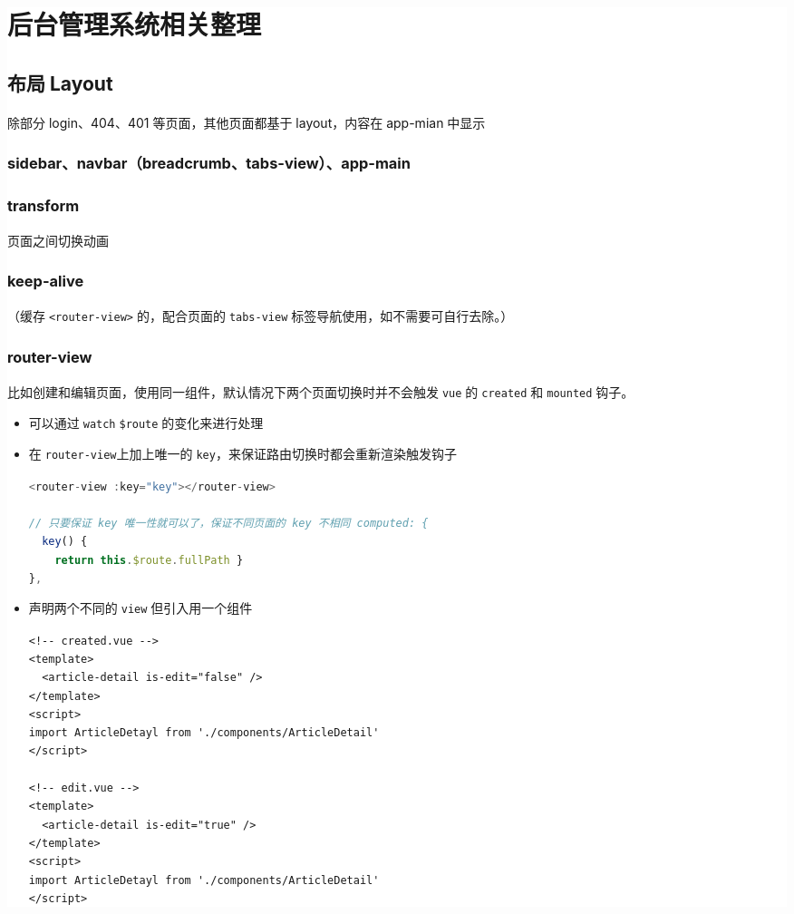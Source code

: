 # 后台管理系统相关整理

## 布局 Layout

除部分 login、404、401 等页面，其他页面都基于 layout，内容在 app-mian 中显示

### sidebar、navbar（breadcrumb、tabs-view）、app-main

### transform

页面之间切换动画

### keep-alive

（缓存 `<router-view>` 的，配合页面的 `tabs-view` 标签导航使用，如不需要可自行去除。）

### router-view

比如创建和编辑页面，使用同一组件，默认情况下两个页面切换时并不会触发 `vue` 的 `created` 和 `mounted` 钩子。

- 可以通过 `watch` `$route` 的变化来进行处理

- 在 `router-view`上加上唯一的 `key`，来保证路由切换时都会重新渲染触发钩子

  ```js
  <router-view :key="key"></router-view>
  
  // 只要保证 key 唯一性就可以了，保证不同页面的 key 不相同 computed: {
    key() {
      return this.$route.fullPath }
  },
  ```

- 声明两个不同的 `view` 但引入用一个组件

  ```vue
  <!-- created.vue -->
  <template>
    <article-detail is-edit="false" />
  </template>
  <script>
  import ArticleDetayl from './components/ArticleDetail'
  </script>
  
  <!-- edit.vue -->
  <template>
    <article-detail is-edit="true" />
  </template>
  <script>
  import ArticleDetayl from './components/ArticleDetail'
  </script>
  ```
